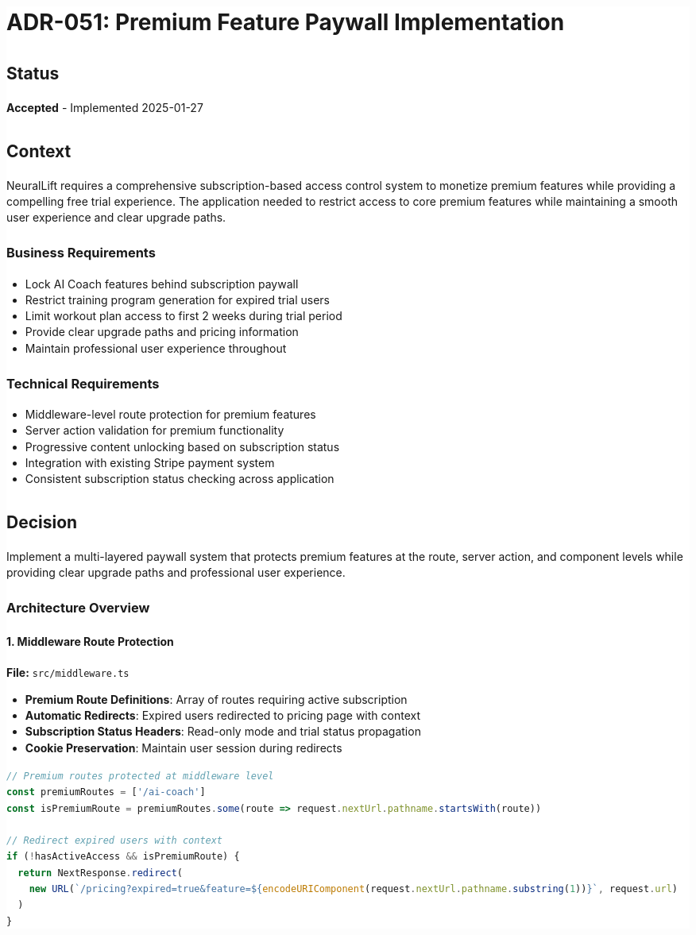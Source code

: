 # ADR-051: Premium Feature Paywall Implementation

## Status
**Accepted** - Implemented 2025-01-27

## Context
NeuralLift requires a comprehensive subscription-based access control system to monetize premium features while providing a compelling free trial experience. The application needed to restrict access to core premium features while maintaining a smooth user experience and clear upgrade paths.

### Business Requirements
- Lock AI Coach features behind subscription paywall
- Restrict training program generation for expired trial users
- Limit workout plan access to first 2 weeks during trial period
- Provide clear upgrade paths and pricing information
- Maintain professional user experience throughout

### Technical Requirements
- Middleware-level route protection for premium features
- Server action validation for premium functionality
- Progressive content unlocking based on subscription status
- Integration with existing Stripe payment system
- Consistent subscription status checking across application

## Decision
Implement a multi-layered paywall system that protects premium features at the route, server action, and component levels while providing clear upgrade paths and professional user experience.

### Architecture Overview

#### 1. Middleware Route Protection
**File:** `src/middleware.ts`
- **Premium Route Definitions**: Array of routes requiring active subscription
- **Automatic Redirects**: Expired users redirected to pricing page with context
- **Subscription Status Headers**: Read-only mode and trial status propagation
- **Cookie Preservation**: Maintain user session during redirects

```typescript
// Premium routes protected at middleware level
const premiumRoutes = ['/ai-coach']
const isPremiumRoute = premiumRoutes.some(route => request.nextUrl.pathname.startsWith(route))

// Redirect expired users with context
if (!hasActiveAccess && isPremiumRoute) {
  return NextResponse.redirect(
    new URL(`/pricing?expired=true&feature=${encodeURIComponent(request.nextUrl.pathname.substring(1))}`, request.url)
  )
}
```
